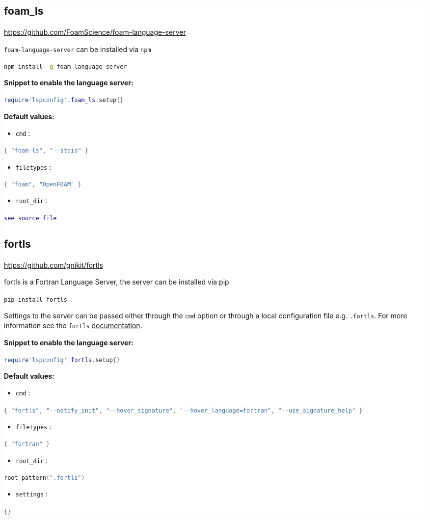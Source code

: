 
## foam_ls

https://github.com/FoamScience/foam-language-server

`foam-language-server` can be installed via `npm`
```sh
npm install -g foam-language-server
```



**Snippet to enable the language server:**
```lua
require'lspconfig'.foam_ls.setup{}
```


**Default values:**
  - `cmd` : 
  ```lua
  { "foam-ls", "--stdio" }
  ```
  - `filetypes` : 
  ```lua
  { "foam", "OpenFOAM" }
  ```
  - `root_dir` : 
  ```lua
  see source file
  ```


## fortls

https://github.com/gnikit/fortls

fortls is a Fortran Language Server, the server can be installed via pip

```sh
pip install fortls
```

Settings to the server can be passed either through the `cmd` option or through
a local configuration file e.g. `.fortls`. For more information
see the `fortls` [documentation](https://gnikit.github.io/fortls/options.html).
    


**Snippet to enable the language server:**
```lua
require'lspconfig'.fortls.setup{}
```


**Default values:**
  - `cmd` : 
  ```lua
  { "fortls", "--notify_init", "--hover_signature", "--hover_language=fortran", "--use_signature_help" }
  ```
  - `filetypes` : 
  ```lua
  { "fortran" }
  ```
  - `root_dir` : 
  ```lua
  root_pattern(".fortls")
  ```
  - `settings` : 
  ```lua
  {}
  ```
